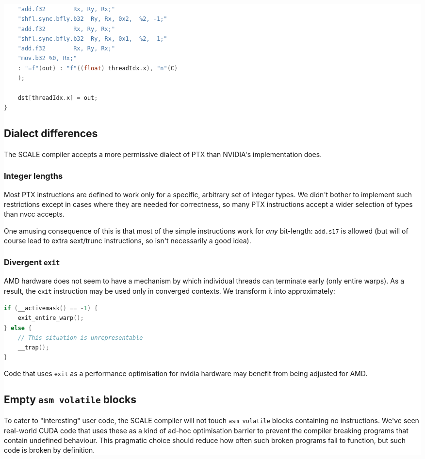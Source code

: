 ```c++
    "add.f32        Rx, Ry, Rx;"
    "shfl.sync.bfly.b32  Ry, Rx, 0x2,  %2, -1;"
    "add.f32        Rx, Ry, Rx;"
    "shfl.sync.bfly.b32  Ry, Rx, 0x1,  %2, -1;"
    "add.f32        Rx, Ry, Rx;"
    "mov.b32 %0, Rx;"
    : "=f"(out) : "f"((float) threadIdx.x), "n"(C)
    );

    dst[threadIdx.x] = out;
}
```

## Dialect differences

The SCALE compiler accepts a more permissive dialect of PTX than NVIDIA's 
implementation does. 

### Integer lengths

Most PTX instructions are defined to work only for a specific, arbitrary set 
of integer types. We didn't bother to implement such restrictions except in 
cases where they are needed for correctness, so many PTX instructions accept 
a wider selection of types than nvcc accepts.

One amusing consequence of this is that most of the simple instructions work 
for *any* bit-length: `add.s17` is allowed (but will of course lead to 
extra sext/trunc instructions, so isn't necessarily a good idea).

### Divergent `exit`

AMD hardware does not seem to have a mechanism by which individual threads 
can terminate early (only entire warps). As a result, the `exit` 
instruction may be used only in converged contexts. We transform it into
approximately:

```c++
if (__activemask() == -1) {
    exit_entire_warp();
} else {
    // This situation is unrepresentable
    __trap();
}
```

Code that uses `exit` as a performance optimisation for nvidia hardware may 
benefit from being adjusted for AMD.

## Empty `asm volatile` blocks

To cater to "interesting" user code, the SCALE compiler will not touch
`asm volatile` blocks containing no instructions. We've seen
real-world CUDA code that uses these as a kind of ad-hoc optimisation
barrier to prevent the compiler breaking programs that contain undefined
behaviour. This pragmatic choice should reduce how often such broken programs
fail to function, but such code is broken by definition.
